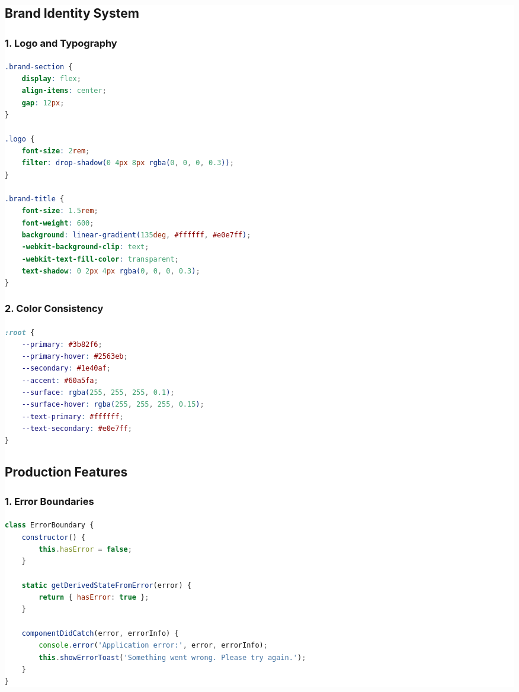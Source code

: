 ## Brand Identity System

### 1. Logo and Typography
```css
.brand-section {
    display: flex;
    align-items: center;
    gap: 12px;
}

.logo {
    font-size: 2rem;
    filter: drop-shadow(0 4px 8px rgba(0, 0, 0, 0.3));
}

.brand-title {
    font-size: 1.5rem;
    font-weight: 600;
    background: linear-gradient(135deg, #ffffff, #e0e7ff);
    -webkit-background-clip: text;
    -webkit-text-fill-color: transparent;
    text-shadow: 0 2px 4px rgba(0, 0, 0, 0.3);
}
```

### 2. Color Consistency
```css
:root {
    --primary: #3b82f6;
    --primary-hover: #2563eb;
    --secondary: #1e40af;
    --accent: #60a5fa;
    --surface: rgba(255, 255, 255, 0.1);
    --surface-hover: rgba(255, 255, 255, 0.15);
    --text-primary: #ffffff;
    --text-secondary: #e0e7ff;
}
```

## Production Features

### 1. Error Boundaries
```javascript
class ErrorBoundary {
    constructor() {
        this.hasError = false;
    }
    
    static getDerivedStateFromError(error) {
        return { hasError: true };
    }
    
    componentDidCatch(error, errorInfo) {
        console.error('Application error:', error, errorInfo);
        this.showErrorToast('Something went wrong. Please try again.');
    }
}
```
